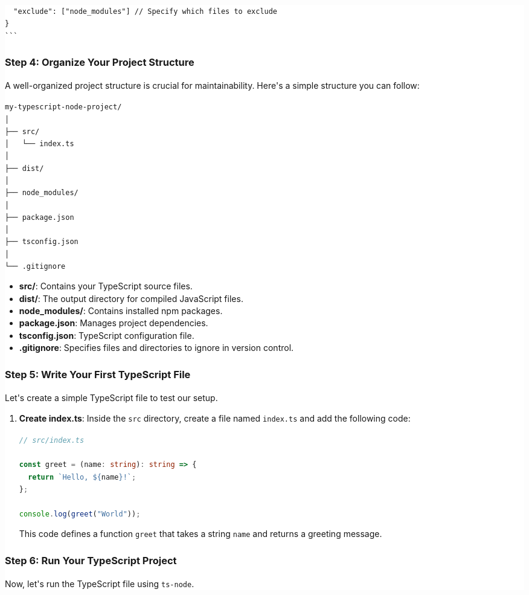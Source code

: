       "exclude": ["node_modules"] // Specify which files to exclude
    }
    ```

### Step 4: Organize Your Project Structure

A well-organized project structure is crucial for maintainability. Here's a simple structure you can follow:

```
my-typescript-node-project/
│
├── src/
│   └── index.ts
│
├── dist/
│
├── node_modules/
│
├── package.json
│
├── tsconfig.json
│
└── .gitignore
```

- **src/**: Contains your TypeScript source files.
- **dist/**: The output directory for compiled JavaScript files.
- **node_modules/**: Contains installed npm packages.
- **package.json**: Manages project dependencies.
- **tsconfig.json**: TypeScript configuration file.
- **.gitignore**: Specifies files and directories to ignore in version control.

### Step 5: Write Your First TypeScript File

Let's create a simple TypeScript file to test our setup.

1. **Create index.ts**: Inside the `src` directory, create a file named `index.ts` and add the following code:

    ```typescript
    // src/index.ts

    const greet = (name: string): string => {
      return `Hello, ${name}!`;
    };

    console.log(greet("World"));
    ```

    This code defines a function `greet` that takes a string `name` and returns a greeting message.

### Step 6: Run Your TypeScript Project

Now, let's run the TypeScript file using `ts-node`.
